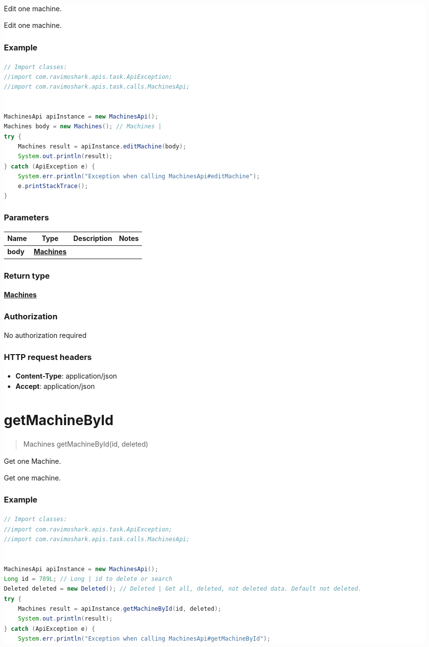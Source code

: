 Edit one machine.

Edit one machine.

### Example
```java
// Import classes:
//import com.ravimoshark.apis.task.ApiException;
//import com.ravimoshark.apis.task.calls.MachinesApi;


MachinesApi apiInstance = new MachinesApi();
Machines body = new Machines(); // Machines | 
try {
    Machines result = apiInstance.editMachine(body);
    System.out.println(result);
} catch (ApiException e) {
    System.err.println("Exception when calling MachinesApi#editMachine");
    e.printStackTrace();
}
```

### Parameters

Name | Type | Description  | Notes
------------- | ------------- | ------------- | -------------
 **body** | [**Machines**](Machines.md)|  |

### Return type

[**Machines**](Machines.md)

### Authorization

No authorization required

### HTTP request headers

 - **Content-Type**: application/json
 - **Accept**: application/json

<a name="getMachineById"></a>
# **getMachineById**
> Machines getMachineById(id, deleted)

Get one Machine.

Get one machine.

### Example
```java
// Import classes:
//import com.ravimoshark.apis.task.ApiException;
//import com.ravimoshark.apis.task.calls.MachinesApi;


MachinesApi apiInstance = new MachinesApi();
Long id = 789L; // Long | id to delete or search
Deleted deleted = new Deleted(); // Deleted | Get all, deleted, not deleted data. Default not deleted.
try {
    Machines result = apiInstance.getMachineById(id, deleted);
    System.out.println(result);
} catch (ApiException e) {
    System.err.println("Exception when calling MachinesApi#getMachineById");
```